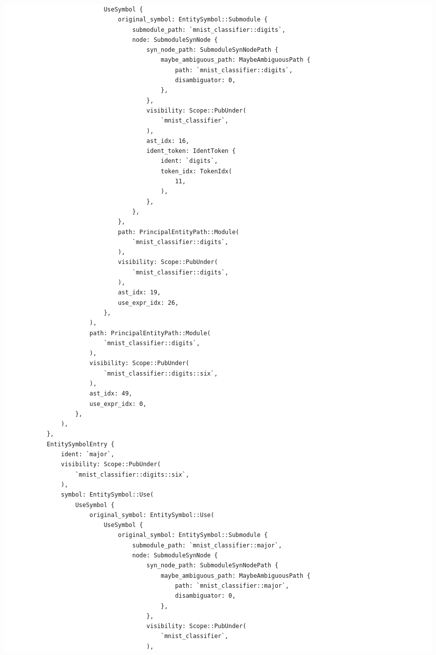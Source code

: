                                 UseSymbol {
                                    original_symbol: EntitySymbol::Submodule {
                                        submodule_path: `mnist_classifier::digits`,
                                        node: SubmoduleSynNode {
                                            syn_node_path: SubmoduleSynNodePath {
                                                maybe_ambiguous_path: MaybeAmbiguousPath {
                                                    path: `mnist_classifier::digits`,
                                                    disambiguator: 0,
                                                },
                                            },
                                            visibility: Scope::PubUnder(
                                                `mnist_classifier`,
                                            ),
                                            ast_idx: 16,
                                            ident_token: IdentToken {
                                                ident: `digits`,
                                                token_idx: TokenIdx(
                                                    11,
                                                ),
                                            },
                                        },
                                    },
                                    path: PrincipalEntityPath::Module(
                                        `mnist_classifier::digits`,
                                    ),
                                    visibility: Scope::PubUnder(
                                        `mnist_classifier::digits`,
                                    ),
                                    ast_idx: 19,
                                    use_expr_idx: 26,
                                },
                            ),
                            path: PrincipalEntityPath::Module(
                                `mnist_classifier::digits`,
                            ),
                            visibility: Scope::PubUnder(
                                `mnist_classifier::digits::six`,
                            ),
                            ast_idx: 49,
                            use_expr_idx: 0,
                        },
                    ),
                },
                EntitySymbolEntry {
                    ident: `major`,
                    visibility: Scope::PubUnder(
                        `mnist_classifier::digits::six`,
                    ),
                    symbol: EntitySymbol::Use(
                        UseSymbol {
                            original_symbol: EntitySymbol::Use(
                                UseSymbol {
                                    original_symbol: EntitySymbol::Submodule {
                                        submodule_path: `mnist_classifier::major`,
                                        node: SubmoduleSynNode {
                                            syn_node_path: SubmoduleSynNodePath {
                                                maybe_ambiguous_path: MaybeAmbiguousPath {
                                                    path: `mnist_classifier::major`,
                                                    disambiguator: 0,
                                                },
                                            },
                                            visibility: Scope::PubUnder(
                                                `mnist_classifier`,
                                            ),